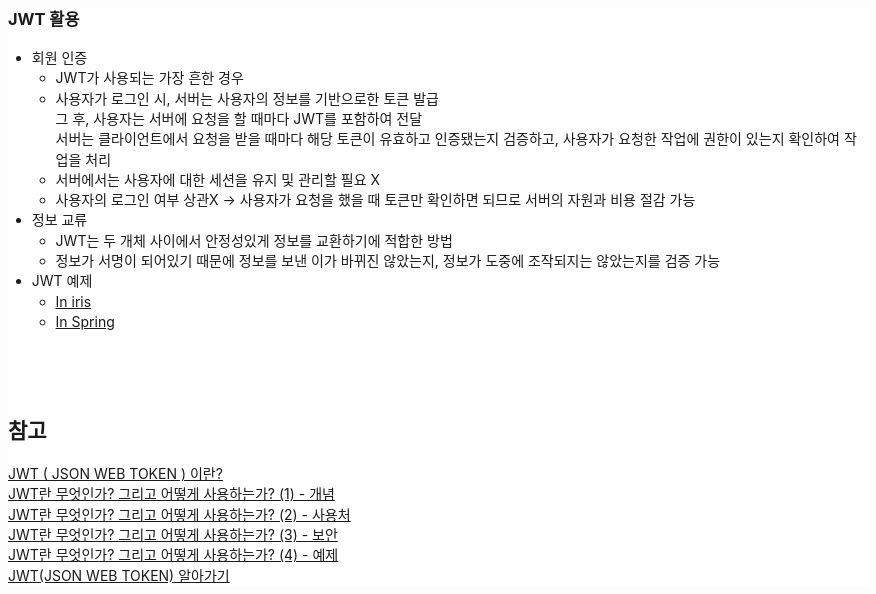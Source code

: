 ### JWT 활용
* 회원 인증
  * JWT가 사용되는 가장 흔한 경우
  * 사용자가 로그인 시, 서버는 사용자의 정보를 기반으로한 토큰 발급<br/>
    그 후, 사용자는 서버에 요청을 할 때마다 JWT를 포함하여 전달<br/>
    서버는 클라이언트에서 요청을 받을 때마다 해당 토큰이 유효하고 인증됐는지 검증하고, 사용자가 요청한 작업에 권한이 있는지 확인하여 작업을 처리
  * 서버에서는 사용자에 대한 세션을 유지 및 관리할 필요 X
  * 사용자의 로그인 여부 상관X -> 사용자가 요청을 했을 때 토큰만 확인하면 되므로 서버의 자원과 비용 절감 가능
* 정보 교류
  * JWT는 두 개체 사이에서 안정성있게 정보를 교환하기에 적합한 방법
  * 정보가 서명이 되어있기 때문에 정보를 보낸 이가 바뀌진 않았는지, 정보가 도중에 조작되지는 않았는지를 검증 가능
* JWT 예제
  * [In iris](https://velog.io/@vamos_eon/JWT%EB%9E%80-%EB%AC%B4%EC%97%87%EC%9D%B8%EA%B0%80-%EA%B7%B8%EB%A6%AC%EA%B3%A0-%EC%96%B4%EB%96%BB%EA%B2%8C-%EC%82%AC%EC%9A%A9%ED%95%98%EB%8A%94%EA%B0%80-%EC%98%88%EC%A0%9C4)<br/>
  * [In Spring](https://brunch.co.kr/@jinyoungchoi95/1)<br/>
<br/>
<br/>

## 참고
[JWT ( JSON WEB TOKEN ) 이란?](http://www.opennaru.com/opennaru-blog/jwt-json-web-token/)<br/>
[JWT란 무엇인가? 그리고 어떻게 사용하는가? (1) - 개념](https://velog.io/@vamos_eon/JWT%EB%9E%80-%EB%AC%B4%EC%97%87%EC%9D%B8%EA%B0%80-%EA%B7%B8%EB%A6%AC%EA%B3%A0-%EC%96%B4%EB%96%BB%EA%B2%8C-%EC%82%AC%EC%9A%A9%ED%95%98%EB%8A%94%EA%B0%80-1)<br/>
[JWT란 무엇인가? 그리고 어떻게 사용하는가? (2) - 사용처](https://velog.io/@vamos_eon/JWT%EB%9E%80-%EB%AC%B4%EC%97%87%EC%9D%B8%EA%B0%80-%EA%B7%B8%EB%A6%AC%EA%B3%A0-%EC%96%B4%EB%96%BB%EA%B2%8C-%EC%82%AC%EC%9A%A9%ED%95%98%EB%8A%94%EA%B0%80-%EC%82%AC%EC%9A%A9%EC%B2%982)<br/>
[JWT란 무엇인가? 그리고 어떻게 사용하는가? (3) - 보안](https://velog.io/@vamos_eon/JWT%EB%9E%80-%EB%AC%B4%EC%97%87%EC%9D%B8%EA%B0%80-%EA%B7%B8%EB%A6%AC%EA%B3%A0-%EC%96%B4%EB%96%BB%EA%B2%8C-%EC%82%AC%EC%9A%A9%ED%95%98%EB%8A%94%EA%B0%80-%EB%B3%B4%EC%95%883)<br/>
[JWT란 무엇인가? 그리고 어떻게 사용하는가? (4) - 예제](https://velog.io/@vamos_eon/JWT%EB%9E%80-%EB%AC%B4%EC%97%87%EC%9D%B8%EA%B0%80-%EA%B7%B8%EB%A6%AC%EA%B3%A0-%EC%96%B4%EB%96%BB%EA%B2%8C-%EC%82%AC%EC%9A%A9%ED%95%98%EB%8A%94%EA%B0%80-%EC%98%88%EC%A0%9C4)<br/>
[JWT(JSON WEB TOKEN) 알아가기](https://brunch.co.kr/@jinyoungchoi95/1)<br/>

